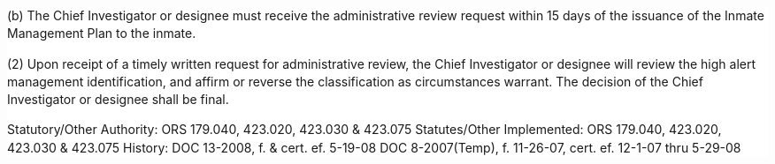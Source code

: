 (b) The Chief Investigator or designee must receive the administrative review request within 15 days of the issuance of the Inmate Management Plan to the inmate.

(2) Upon receipt of a timely written request for administrative review, the Chief Investigator or designee will review the high alert management identification, and affirm or reverse the classification as circumstances warrant. The decision of the Chief Investigator or designee shall be final.

Statutory/Other Authority: ORS 179.040, 423.020, 423.030 & 423.075
Statutes/Other Implemented: ORS 179.040, 423.020, 423.030 & 423.075
History:
DOC 13-2008, f. & cert. ef. 5-19-08
DOC 8-2007(Temp), f. 11-26-07, cert. ef. 12-1-07 thru 5-29-08